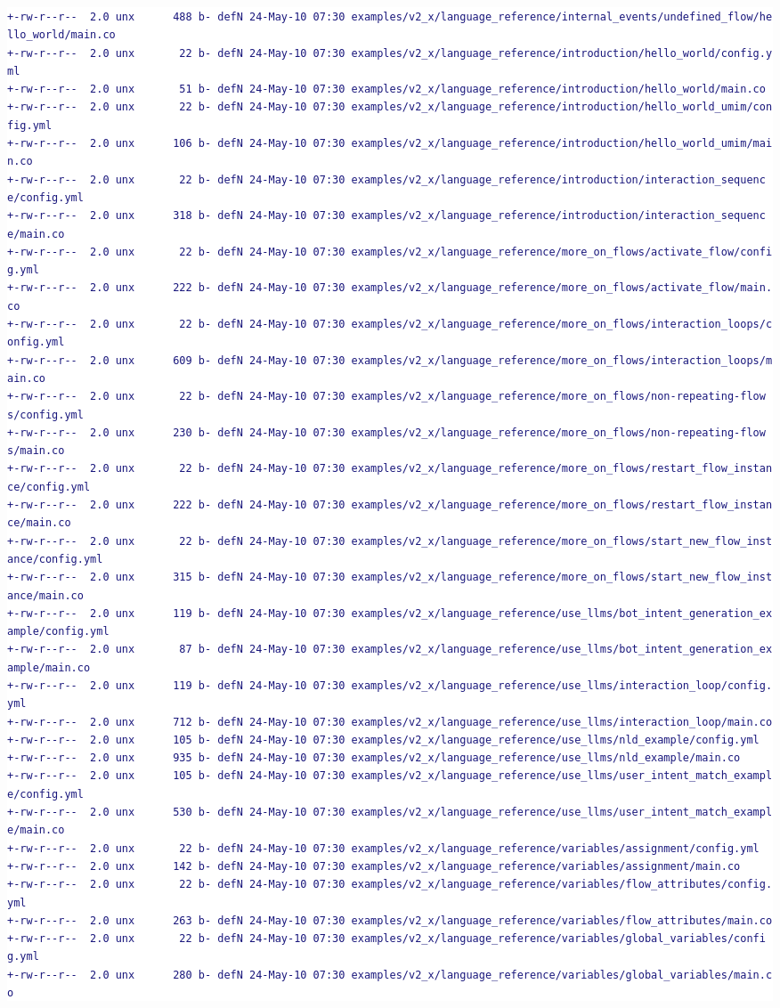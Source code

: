 ```diff
+-rw-r--r--  2.0 unx      488 b- defN 24-May-10 07:30 examples/v2_x/language_reference/internal_events/undefined_flow/hello_world/main.co
+-rw-r--r--  2.0 unx       22 b- defN 24-May-10 07:30 examples/v2_x/language_reference/introduction/hello_world/config.yml
+-rw-r--r--  2.0 unx       51 b- defN 24-May-10 07:30 examples/v2_x/language_reference/introduction/hello_world/main.co
+-rw-r--r--  2.0 unx       22 b- defN 24-May-10 07:30 examples/v2_x/language_reference/introduction/hello_world_umim/config.yml
+-rw-r--r--  2.0 unx      106 b- defN 24-May-10 07:30 examples/v2_x/language_reference/introduction/hello_world_umim/main.co
+-rw-r--r--  2.0 unx       22 b- defN 24-May-10 07:30 examples/v2_x/language_reference/introduction/interaction_sequence/config.yml
+-rw-r--r--  2.0 unx      318 b- defN 24-May-10 07:30 examples/v2_x/language_reference/introduction/interaction_sequence/main.co
+-rw-r--r--  2.0 unx       22 b- defN 24-May-10 07:30 examples/v2_x/language_reference/more_on_flows/activate_flow/config.yml
+-rw-r--r--  2.0 unx      222 b- defN 24-May-10 07:30 examples/v2_x/language_reference/more_on_flows/activate_flow/main.co
+-rw-r--r--  2.0 unx       22 b- defN 24-May-10 07:30 examples/v2_x/language_reference/more_on_flows/interaction_loops/config.yml
+-rw-r--r--  2.0 unx      609 b- defN 24-May-10 07:30 examples/v2_x/language_reference/more_on_flows/interaction_loops/main.co
+-rw-r--r--  2.0 unx       22 b- defN 24-May-10 07:30 examples/v2_x/language_reference/more_on_flows/non-repeating-flows/config.yml
+-rw-r--r--  2.0 unx      230 b- defN 24-May-10 07:30 examples/v2_x/language_reference/more_on_flows/non-repeating-flows/main.co
+-rw-r--r--  2.0 unx       22 b- defN 24-May-10 07:30 examples/v2_x/language_reference/more_on_flows/restart_flow_instance/config.yml
+-rw-r--r--  2.0 unx      222 b- defN 24-May-10 07:30 examples/v2_x/language_reference/more_on_flows/restart_flow_instance/main.co
+-rw-r--r--  2.0 unx       22 b- defN 24-May-10 07:30 examples/v2_x/language_reference/more_on_flows/start_new_flow_instance/config.yml
+-rw-r--r--  2.0 unx      315 b- defN 24-May-10 07:30 examples/v2_x/language_reference/more_on_flows/start_new_flow_instance/main.co
+-rw-r--r--  2.0 unx      119 b- defN 24-May-10 07:30 examples/v2_x/language_reference/use_llms/bot_intent_generation_example/config.yml
+-rw-r--r--  2.0 unx       87 b- defN 24-May-10 07:30 examples/v2_x/language_reference/use_llms/bot_intent_generation_example/main.co
+-rw-r--r--  2.0 unx      119 b- defN 24-May-10 07:30 examples/v2_x/language_reference/use_llms/interaction_loop/config.yml
+-rw-r--r--  2.0 unx      712 b- defN 24-May-10 07:30 examples/v2_x/language_reference/use_llms/interaction_loop/main.co
+-rw-r--r--  2.0 unx      105 b- defN 24-May-10 07:30 examples/v2_x/language_reference/use_llms/nld_example/config.yml
+-rw-r--r--  2.0 unx      935 b- defN 24-May-10 07:30 examples/v2_x/language_reference/use_llms/nld_example/main.co
+-rw-r--r--  2.0 unx      105 b- defN 24-May-10 07:30 examples/v2_x/language_reference/use_llms/user_intent_match_example/config.yml
+-rw-r--r--  2.0 unx      530 b- defN 24-May-10 07:30 examples/v2_x/language_reference/use_llms/user_intent_match_example/main.co
+-rw-r--r--  2.0 unx       22 b- defN 24-May-10 07:30 examples/v2_x/language_reference/variables/assignment/config.yml
+-rw-r--r--  2.0 unx      142 b- defN 24-May-10 07:30 examples/v2_x/language_reference/variables/assignment/main.co
+-rw-r--r--  2.0 unx       22 b- defN 24-May-10 07:30 examples/v2_x/language_reference/variables/flow_attributes/config.yml
+-rw-r--r--  2.0 unx      263 b- defN 24-May-10 07:30 examples/v2_x/language_reference/variables/flow_attributes/main.co
+-rw-r--r--  2.0 unx       22 b- defN 24-May-10 07:30 examples/v2_x/language_reference/variables/global_variables/config.yml
+-rw-r--r--  2.0 unx      280 b- defN 24-May-10 07:30 examples/v2_x/language_reference/variables/global_variables/main.co
```